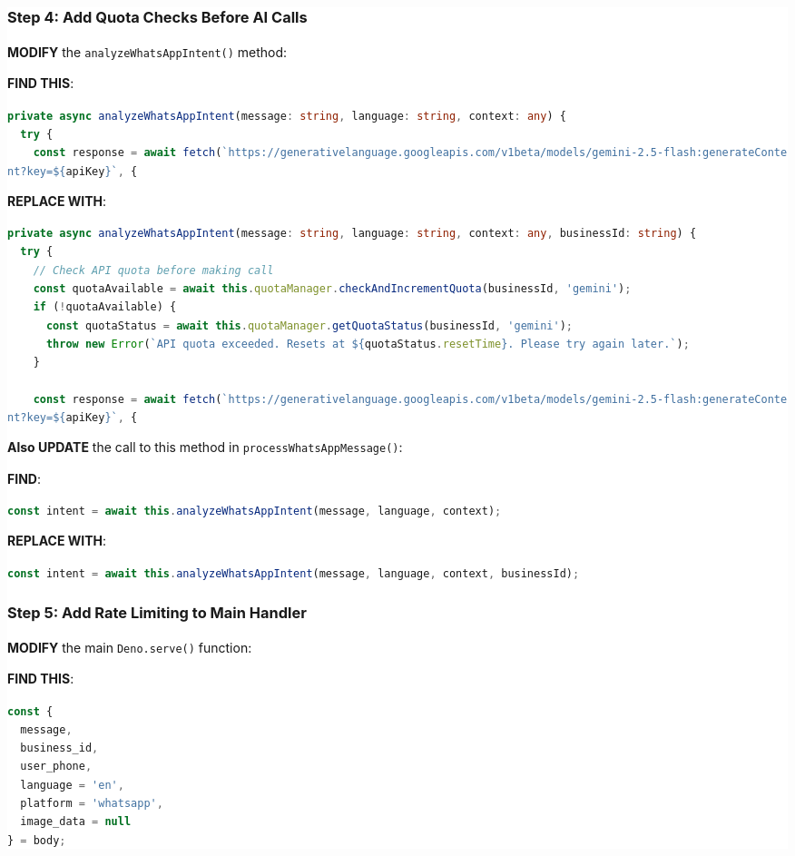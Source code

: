 ```typescript
```

### **Step 4: Add Quota Checks Before AI Calls**

**MODIFY** the `analyzeWhatsAppIntent()` method:

**FIND THIS**:
```typescript
private async analyzeWhatsAppIntent(message: string, language: string, context: any) {
  try {
    const response = await fetch(`https://generativelanguage.googleapis.com/v1beta/models/gemini-2.5-flash:generateContent?key=${apiKey}`, {
```

**REPLACE WITH**:
```typescript
private async analyzeWhatsAppIntent(message: string, language: string, context: any, businessId: string) {
  try {
    // Check API quota before making call
    const quotaAvailable = await this.quotaManager.checkAndIncrementQuota(businessId, 'gemini');
    if (!quotaAvailable) {
      const quotaStatus = await this.quotaManager.getQuotaStatus(businessId, 'gemini');
      throw new Error(`API quota exceeded. Resets at ${quotaStatus.resetTime}. Please try again later.`);
    }

    const response = await fetch(`https://generativelanguage.googleapis.com/v1beta/models/gemini-2.5-flash:generateContent?key=${apiKey}`, {
```

**Also UPDATE** the call to this method in `processWhatsAppMessage()`:

**FIND**:
```typescript
const intent = await this.analyzeWhatsAppIntent(message, language, context);
```

**REPLACE WITH**:
```typescript
const intent = await this.analyzeWhatsAppIntent(message, language, context, businessId);
```

### **Step 5: Add Rate Limiting to Main Handler**

**MODIFY** the main `Deno.serve()` function:

**FIND THIS**:
```typescript
const { 
  message, 
  business_id, 
  user_phone,
  language = 'en',
  platform = 'whatsapp',
  image_data = null 
} = body;
```
